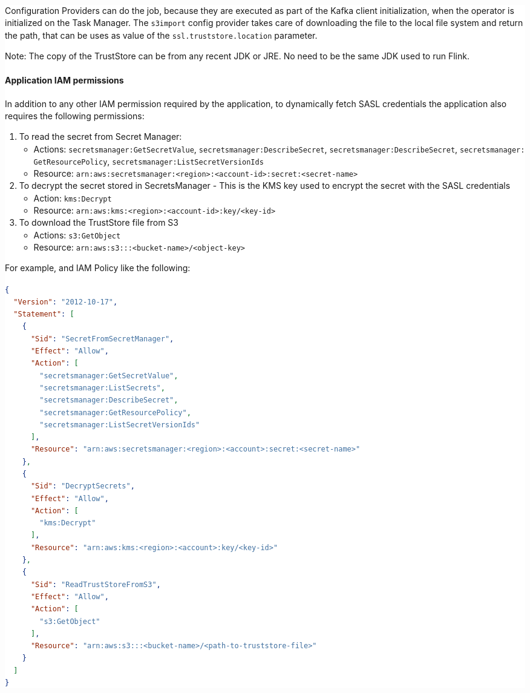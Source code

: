 Configuration Providers can do the job, because they are executed as part of the Kafka client initialization, when the operator
is initialized on the Task Manager. 
The `s3import` config provider takes care of downloading the file to the local file system and return the path, that can 
be uses as value of the `ssl.truststore.location` parameter.

Note: The copy of the TrustStore can be from any recent JDK or JRE. No need to be the same JDK used to run Flink. 


#### Application IAM permissions

In addition to any other IAM permission required by the application, to dynamically fetch SASL credentials the application
also requires the following permissions:

1. To read the secret from Secret Manager:
   * Actions: `secretsmanager:GetSecretValue`, `secretsmanager:DescribeSecret`, `secretsmanager:DescribeSecret`, `secretsmanager:GetResourcePolicy`, `secretsmanager:ListSecretVersionIds`
   * Resource: `arn:aws:secretsmanager:<region>:<account-id>:secret:<secret-name>`
2. To decrypt the secret stored in SecretsManager - This is the KMS key used to encrypt the secret with the SASL credentials
   * Action: `kms:Decrypt`
   * Resource: `arn:aws:kms:<region>:<account-id>:key/<key-id>`
3. To download the TrustStore file from S3
   * Actions: `s3:GetObject`
   * Resource: `arn:aws:s3:::<bucket-name>/<object-key>`

For example, and IAM Policy like the following:

```json
{
  "Version": "2012-10-17",
  "Statement": [
    {
      "Sid": "SecretFromSecretManager",
      "Effect": "Allow",
      "Action": [
        "secretsmanager:GetSecretValue",
        "secretsmanager:ListSecrets",
        "secretsmanager:DescribeSecret",
        "secretsmanager:GetResourcePolicy",
        "secretsmanager:ListSecretVersionIds"
      ],
      "Resource": "arn:aws:secretsmanager:<region>:<account>:secret:<secret-name>"
    },
    {
      "Sid": "DecryptSecrets",
      "Effect": "Allow",
      "Action": [
        "kms:Decrypt"
      ],
      "Resource": "arn:aws:kms:<region>:<account>:key/<key-id>"
    },
    {
      "Sid": "ReadTrustStoreFromS3",
      "Effect": "Allow",
      "Action": [
        "s3:GetObject"
      ],
      "Resource": "arn:aws:s3:::<bucket-name>/<path-to-truststore-file>"
    }
  ]
}
```
